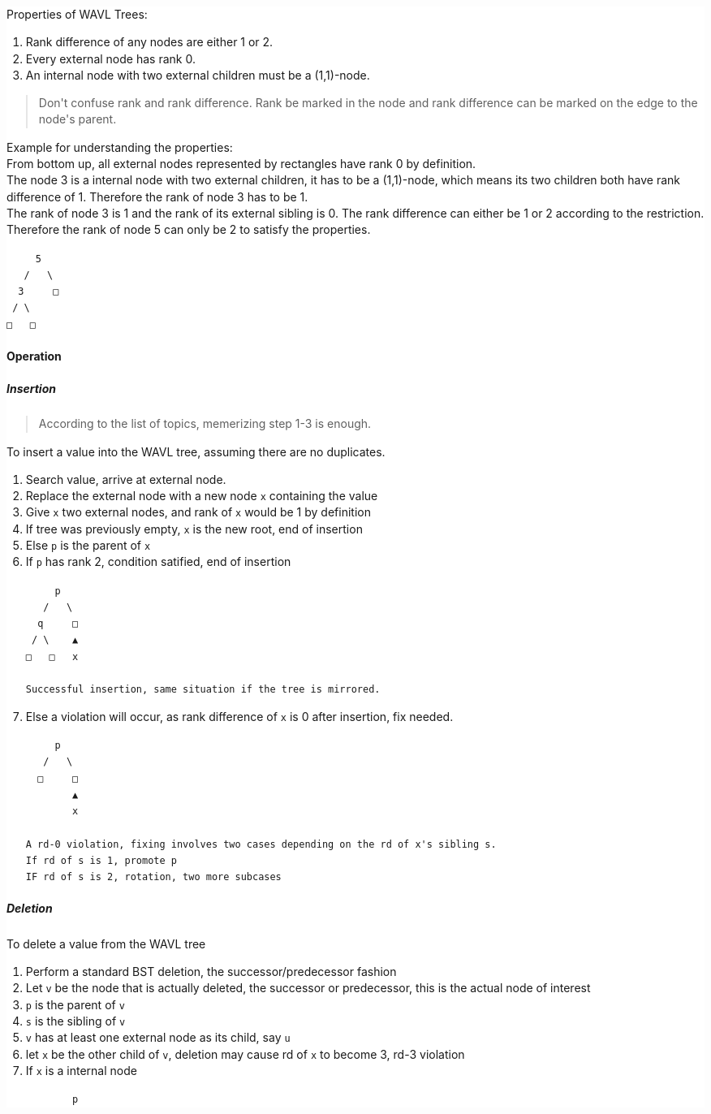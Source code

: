 Properties of WAVL Trees:  
1. Rank difference of any nodes are either 1 or 2.  
2. Every external node has rank 0.  
3. An internal node with two external children must be a (1,1)-node.  
> Don't confuse rank and rank difference. 
> Rank be marked in the node and rank difference can be marked on the edge to the node's parent.  

Example for understanding the properties:  
From bottom up, all external nodes represented by rectangles have rank 0 by definition.  
The node 3 is a internal node with two external children, it has to be a (1,1)-node, which means its two children both have rank difference of 1. Therefore the rank of node 3 has to be 1.  
The rank of node 3 is 1 and the rank of its external sibling is 0. The rank difference can either be 1 or 2 according to the restriction. Therefore the rank of node 5 can only be 2 to satisfy the properties.  
```
     5   
   /   \
  3     □
 / \
□   □
```
#### Operation
##### Insertion
> According to the list of topics, memerizing step 1-3 is enough.  

To insert a value into the WAVL tree, assuming there are no duplicates.  
1. Search value, arrive at external node.  
2. Replace the external node with a new node `x` containing the value
3. Give `x` two external nodes, and rank of `x` would be 1 by definition
4. If tree was previously empty, `x` is the new root, end of insertion
5. Else `p` is the parent of `x`  
6. If `p` has rank 2, condition satified, end of insertion
    ```
         p
       /   \
      q     □
     / \    ▲
    □   □   x

    Successful insertion, same situation if the tree is mirrored.        
    ```
7. Else a violation will occur, as rank difference of `x` is 0 after insertion, fix needed.     
    ```
         p
       /   \
      □     □
            ▲
            x

    A rd-0 violation, fixing involves two cases depending on the rd of x's sibling s.
    If rd of s is 1, promote p
    IF rd of s is 2, rotation, two more subcases
    ```
##### Deletion
To delete a value from the WAVL tree  
1. Perform a standard BST deletion, the successor/predecessor fashion
2. Let `v` be the node that is actually deleted, the successor or predecessor, this is the actual node of interest
4. `p` is the parent of `v`
5. `s` is the sibling of `v`
6. `v` has at least one external node as its child, say `u`
7. let `x` be the other child of `v`, deletion may cause rd of `x` to become 3, rd-3 violation
8. If `x` is a internal node
    ``` 
            p